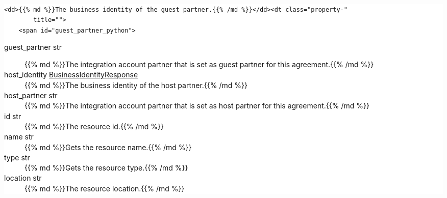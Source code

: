     <dd>{{% md %}}The business identity of the guest partner.{{% /md %}}</dd><dt class="property-"
            title="">
        <span id="guest_partner_python">
<a href="#guest_partner_python" style="color: inherit; text-decoration: inherit;">guest_<wbr>partner</a>
</span>
        <span class="property-indicator"></span>
        <span class="property-type">str</span>
    </dt>
    <dd>{{% md %}}The integration account partner that is set as guest partner for this agreement.{{% /md %}}</dd><dt class="property-"
            title="">
        <span id="host_identity_python">
<a href="#host_identity_python" style="color: inherit; text-decoration: inherit;">host_<wbr>identity</a>
</span>
        <span class="property-indicator"></span>
        <span class="property-type"><a href="#businessidentityresponse">Business<wbr>Identity<wbr>Response</a></span>
    </dt>
    <dd>{{% md %}}The business identity of the host partner.{{% /md %}}</dd><dt class="property-"
            title="">
        <span id="host_partner_python">
<a href="#host_partner_python" style="color: inherit; text-decoration: inherit;">host_<wbr>partner</a>
</span>
        <span class="property-indicator"></span>
        <span class="property-type">str</span>
    </dt>
    <dd>{{% md %}}The integration account partner that is set as host partner for this agreement.{{% /md %}}</dd><dt class="property-"
            title="">
        <span id="id_python">
<a href="#id_python" style="color: inherit; text-decoration: inherit;">id</a>
</span>
        <span class="property-indicator"></span>
        <span class="property-type">str</span>
    </dt>
    <dd>{{% md %}}The resource id.{{% /md %}}</dd><dt class="property-"
            title="">
        <span id="name_python">
<a href="#name_python" style="color: inherit; text-decoration: inherit;">name</a>
</span>
        <span class="property-indicator"></span>
        <span class="property-type">str</span>
    </dt>
    <dd>{{% md %}}Gets the resource name.{{% /md %}}</dd><dt class="property-"
            title="">
        <span id="type_python">
<a href="#type_python" style="color: inherit; text-decoration: inherit;">type</a>
</span>
        <span class="property-indicator"></span>
        <span class="property-type">str</span>
    </dt>
    <dd>{{% md %}}Gets the resource type.{{% /md %}}</dd><dt class="property-"
            title="">
        <span id="location_python">
<a href="#location_python" style="color: inherit; text-decoration: inherit;">location</a>
</span>
        <span class="property-indicator"></span>
        <span class="property-type">str</span>
    </dt>
    <dd>{{% md %}}The resource location.{{% /md %}}</dd><dt class="property-"
            title="">